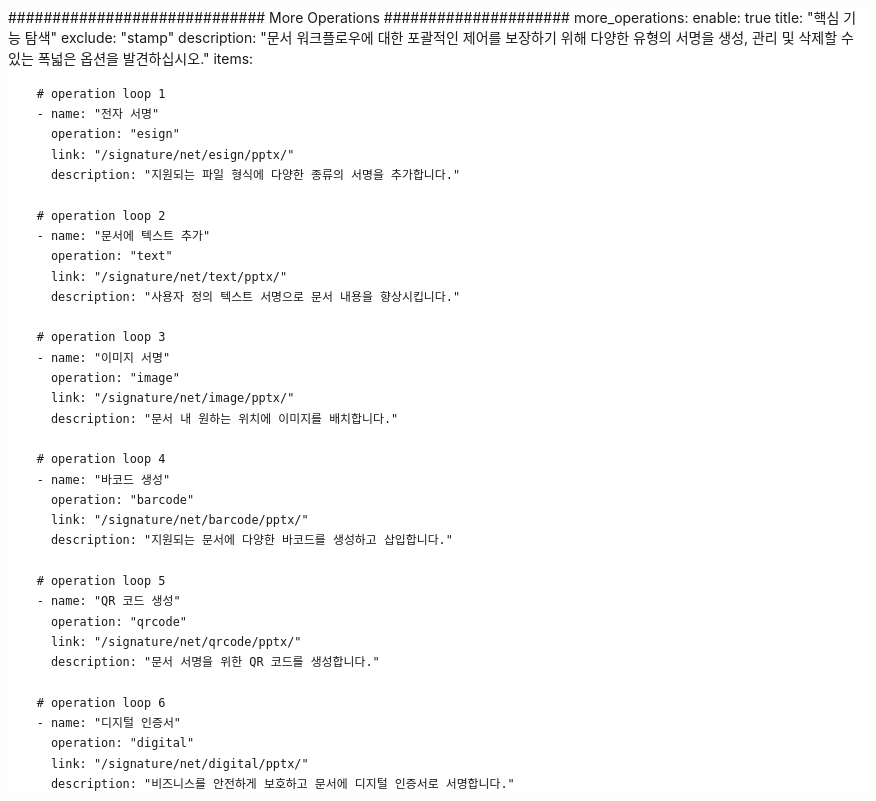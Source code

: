 
############################# More Operations #####################
more_operations:
    enable: true
    title: "핵심 기능 탐색"
    exclude: "stamp"
    description: "문서 워크플로우에 대한 포괄적인 제어를 보장하기 위해 다양한 유형의 서명을 생성, 관리 및 삭제할 수 있는 폭넓은 옵션을 발견하십시오."
    items: 
          
        # operation loop 1
        - name: "전자 서명"
          operation: "esign"
          link: "/signature/net/esign/pptx/"
          description: "지원되는 파일 형식에 다양한 종류의 서명을 추가합니다."

        # operation loop 2
        - name: "문서에 텍스트 추가"
          operation: "text"
          link: "/signature/net/text/pptx/"
          description: "사용자 정의 텍스트 서명으로 문서 내용을 향상시킵니다."

        # operation loop 3
        - name: "이미지 서명"
          operation: "image"
          link: "/signature/net/image/pptx/"
          description: "문서 내 원하는 위치에 이미지를 배치합니다."

        # operation loop 4
        - name: "바코드 생성"
          operation: "barcode"
          link: "/signature/net/barcode/pptx/"
          description: "지원되는 문서에 다양한 바코드를 생성하고 삽입합니다."

        # operation loop 5
        - name: "QR 코드 생성"
          operation: "qrcode"
          link: "/signature/net/qrcode/pptx/"
          description: "문서 서명을 위한 QR 코드를 생성합니다."
          
        # operation loop 6
        - name: "디지털 인증서"
          operation: "digital"
          link: "/signature/net/digital/pptx/"
          description: "비즈니스를 안전하게 보호하고 문서에 디지털 인증서로 서명합니다."
